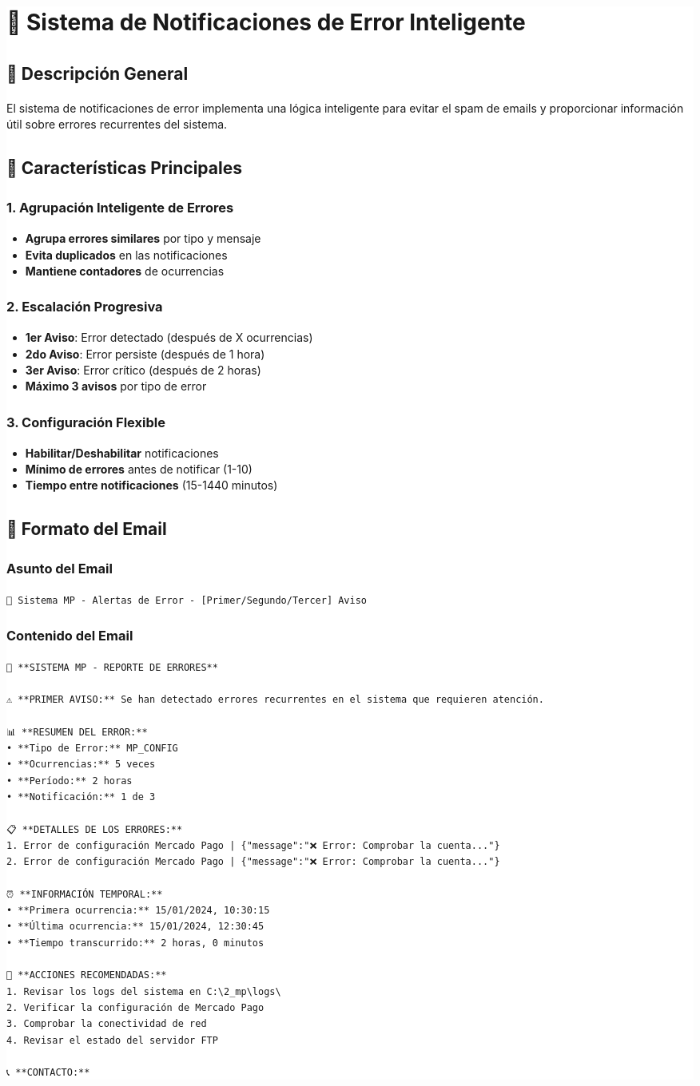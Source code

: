 # 🚨 **Sistema de Notificaciones de Error Inteligente**

## 🎯 **Descripción General**

El sistema de notificaciones de error implementa una lógica inteligente para evitar el spam de emails y proporcionar información útil sobre errores recurrentes del sistema.

## 🔧 **Características Principales**

### **1. Agrupación Inteligente de Errores**
- **Agrupa errores similares** por tipo y mensaje
- **Evita duplicados** en las notificaciones
- **Mantiene contadores** de ocurrencias

### **2. Escalación Progresiva**
- **1er Aviso**: Error detectado (después de X ocurrencias)
- **2do Aviso**: Error persiste (después de 1 hora)
- **3er Aviso**: Error crítico (después de 2 horas)
- **Máximo 3 avisos** por tipo de error

### **3. Configuración Flexible**
- **Habilitar/Deshabilitar** notificaciones
- **Mínimo de errores** antes de notificar (1-10)
- **Tiempo entre notificaciones** (15-1440 minutos)

## 📧 **Formato del Email**

### **Asunto del Email**
```
🚨 Sistema MP - Alertas de Error - [Primer/Segundo/Tercer] Aviso
```

### **Contenido del Email**
```
🚨 **SISTEMA MP - REPORTE DE ERRORES**

⚠️ **PRIMER AVISO:** Se han detectado errores recurrentes en el sistema que requieren atención.

📊 **RESUMEN DEL ERROR:**
• **Tipo de Error:** MP_CONFIG
• **Ocurrencias:** 5 veces
• **Período:** 2 horas
• **Notificación:** 1 de 3

📋 **DETALLES DE LOS ERRORES:**
1. Error de configuración Mercado Pago | {"message":"❌ Error: Comprobar la cuenta..."}
2. Error de configuración Mercado Pago | {"message":"❌ Error: Comprobar la cuenta..."}

⏰ **INFORMACIÓN TEMPORAL:**
• **Primera ocurrencia:** 15/01/2024, 10:30:15
• **Última ocurrencia:** 15/01/2024, 12:30:45
• **Tiempo transcurrido:** 2 horas, 0 minutos

🔧 **ACCIONES RECOMENDADAS:**
1. Revisar los logs del sistema en C:\2_mp\logs\
2. Verificar la configuración de Mercado Pago
3. Comprobar la conectividad de red
4. Revisar el estado del servidor FTP

📞 **CONTACTO:**
```